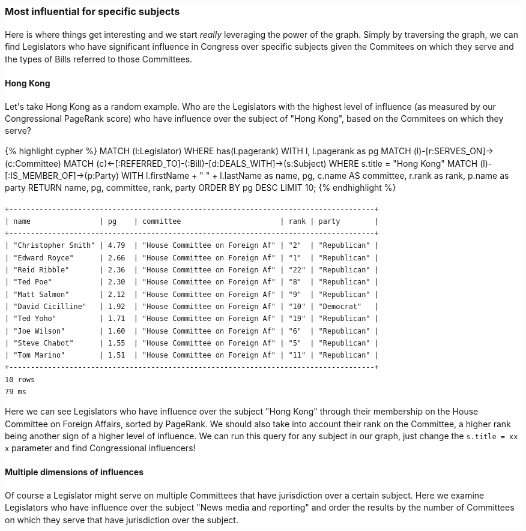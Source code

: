 
### Most influential for specific subjects

Here is where things get interesting and we start *really* leveraging the power of the graph. Simply by traversing the graph, we can find Legislators who have significant influence in Congress over specific subjects given the Commitees on which they serve and the types of Bills referred to those Committees.

#### Hong Kong

Let's take Hong Kong as a random example. Who are the Legislators with the highest level of influence (as measured by our Congressional PageRank score) who have influence over the subject of "Hong Kong", based on the Commitees on which they serve?

{% highlight cypher %}
MATCH (l:Legislator) WHERE has(l.pagerank) WITH l, l.pagerank as pg
MATCH (l)-[r:SERVES_ON]->(c:Committee)
MATCH (c)<-[:REFERRED_TO]-(:Bill)-[d:DEALS_WITH]->(s:Subject)
WHERE s.title = "Hong Kong"
MATCH (l)-[:IS_MEMBER_OF]->(p:Party)
WITH l.firstName + " " + l.lastName as name, pg, c.name AS committee,
   r.rank as rank, p.name as party
RETURN name, pg, committee, rank, party ORDER BY pg DESC LIMIT 10;
{% endhighlight %}

~~~
+-------------------------------------------------------------------------------------+
| name                | pg    | committee                       | rank | party        |
+-------------------------------------------------------------------------------------+
| "Christopher Smith" | 4.79  | "House Committee on Foreign Af" | "2"  | "Republican" |
| "Edward Royce"      | 2.66  | "House Committee on Foreign Af" | "1"  | "Republican" |
| "Reid Ribble"       | 2.36  | "House Committee on Foreign Af" | "22" | "Republican" |
| "Ted Poe"           | 2.30  | "House Committee on Foreign Af" | "8"  | "Republican" |
| "Matt Salmon"       | 2.12  | "House Committee on Foreign Af" | "9"  | "Republican" |
| "David Cicilline"   | 1.92  | "House Committee on Foreign Af" | "10" | "Democrat"   |
| "Ted Yoho"          | 1.71  | "House Committee on Foreign Af" | "19" | "Republican" |
| "Joe Wilson"        | 1.60  | "House Committee on Foreign Af" | "6"  | "Republican" |
| "Steve Chabot"      | 1.55  | "House Committee on Foreign Af" | "5"  | "Republican" |
| "Tom Marino"        | 1.51  | "House Committee on Foreign Af" | "11" | "Republican" |
+-------------------------------------------------------------------------------------+
10 rows
79 ms
~~~

Here we can see Legislators who have influence over the subject "Hong Kong" through their membership on the House Committee on Foreign Affairs, sorted by PageRank. We should also take into account their rank on the Committee, a higher rank being another sign of a higher level of influence. We can run this query for any subject in our graph, just change the `s.title = xxx` parameter and find Congressional influencers!

#### Multiple dimensions of influences

Of course a Legislator might serve on multiple Committees that have jurisdiction over a certain subject. Here we examine Legislators who have influence over the subject "News media and reporting" and order the results by the number of Committees on which they serve that have jurisdiction over the subject.
